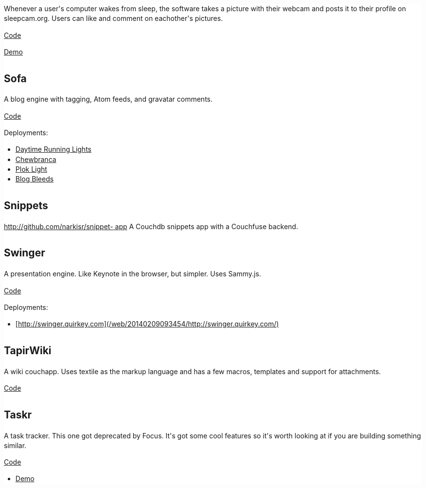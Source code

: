 Whenever a user's computer wakes from sleep, the software takes a picture with
their webcam and posts it to their profile on sleepcam.org. Users can like and
comment on eachother's pictures.

[Code](/web/20140209093454/https://github.com/clehner/sleepcam)

[Demo](/web/20140209093454/http://sleepcam.org/)

## Sofa

A blog engine with tagging, Atom feeds, and gravatar comments.

[Code](/web/20140209093454/http://github.com/jchris/sofa)

Deployments:

  * [Daytime Running Lights](/web/20140209093454/http://jchrisa.net/)
  * [Chewbranca](/web/20140209093454/http://chewbranca.com/)
  * [Plok Light](/web/20140209093454/http://raw.jan.io/plok/_design/sofa/_list/index/recent-posts?descending=true&limit=5)
  * [Blog Bleeds](/web/20140209093454/http://blog.bleeds.info/)

## Snippets

[http://github.com/narkisr/snippet-
app](/web/20140209093454/http://github.com/narkisr/snippet-app) A Couchdb
snippets app with a Couchfuse backend.

## Swinger

A presentation engine. Like Keynote in the browser, but simpler. Uses
Sammy.js.

[Code](/web/20140209093454/http://github.com/quirkey/swinger)

Deployments:

  * [http://swinger.quirkey.com](/web/20140209093454/http://swinger.quirkey.com/)

## TapirWiki

A wiki couchapp. Uses textile as the markup language and has a few macros,
templates and support for attachments.

[Code](/web/20140209093454/http://code.google.com/p/tapirwiki/)

## Taskr

A task tracker. This one got deprecated by Focus. It's got some cool features
so it's worth looking at if you are building something similar.

[Code](/web/20140209093454/http://github.com/jchris/taskr)

  * [Demo](/web/20140209093454/http://jchris.couchone.com/taskr/_design/taskr/index.html#/)
